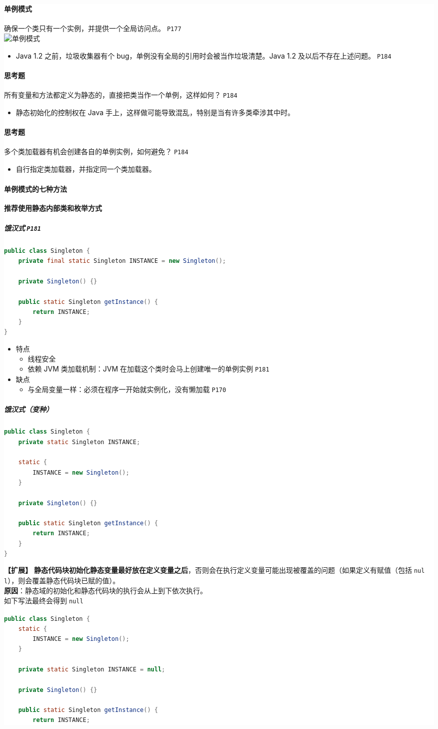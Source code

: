 #### 单例模式
确保一个类只有一个实例，并提供一个全局访问点。 `P177`  
![单例模式](https://note.youdao.com/yws/res/4152/WEBRESOURCE23d26facd05eef638e5f1689cc957ed8)
- Java 1.2 之前，垃圾收集器有个 bug，单例没有全局的引用时会被当作垃圾清楚。Java 1.2 及以后不存在上述问题。 `P184`

#### 思考题
所有变量和方法都定义为静态的，直接把类当作一个单例，这样如何？ `P184`
- 静态初始化的控制权在 Java 手上，这样做可能导致混乱，特别是当有许多类牵涉其中时。

#### 思考题
多个类加载器有机会创建各自的单例实例，如何避免？ `P184`
- 自行指定类加载器，并指定同一个类加载器。

#### 单例模式的七种方法
**推荐使用静态内部类和枚举方式**
##### 饿汉式 `P181`
```java
public class Singleton {
    private final static Singleton INSTANCE = new Singleton();
    
    private Singleton() {}
    
    public static Singleton getInstance() {
        return INSTANCE;
    }
}
```
- 特点
    - 线程安全
    - 依赖 JVM 类加载机制：JVM 在加载这个类时会马上创建唯一的单例实例 `P181`
- 缺点
    - 与全局变量一样：必须在程序一开始就实例化，没有懒加载 `P170`

##### 饿汉式（变种）
```java
public class Singleton {
    private static Singleton INSTANCE;
    
    static {
        INSTANCE = new Singleton();
    }
    
    private Singleton() {}
    
    public static Singleton getInstance() {
        return INSTANCE;
    }
}
```
**【扩展】** **静态代码块初始化静态变量最好放在定义变量之后**，否则会在执行定义变量可能出现被覆盖的问题（如果定义有赋值（包括 `null`），则会覆盖静态代码块已赋的值）。  
**原因**：静态域的初始化和静态代码块的执行会从上到下依次执行。  
如下写法最终会得到 `null`
```java
public class Singleton {
    static {
        INSTANCE = new Singleton();
    }
    
    private static Singleton INSTANCE = null;
    
    private Singleton() {}
    
    public static Singleton getInstance() {
        return INSTANCE;
```
